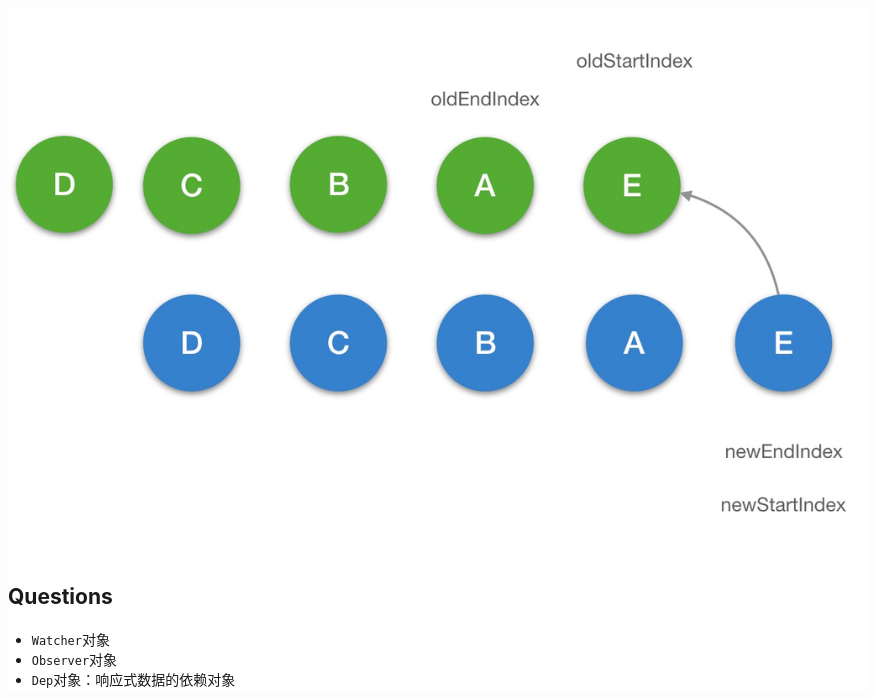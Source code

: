 ![第六步](../../assets/image/update-children-6.png)

## Questions

- `Watcher`对象
- `Observer`对象
- `Dep`对象：响应式数据的依赖对象
